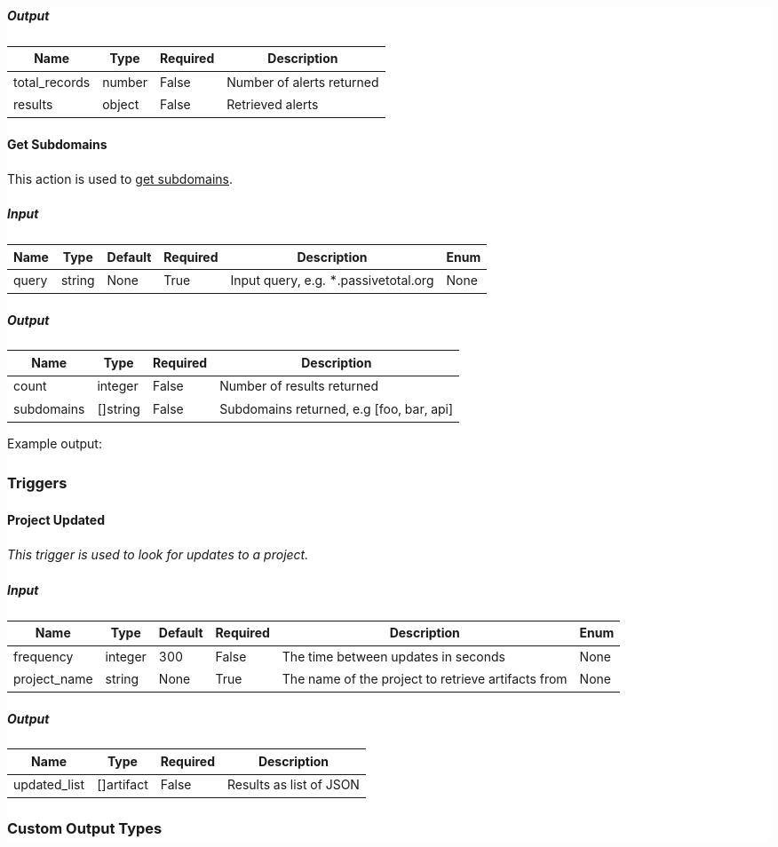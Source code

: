 ##### Output

|Name|Type|Required|Description|
|----|----|--------|-----------|
|total_records|number|False|Number of alerts returned|
|results|object|False|Retrieved alerts|

#### Get Subdomains

This action is used to [get subdomains](https://api.passivetotal.org/api/docs/#api-enrichment-getv2enrichmentsubdomains).

##### Input

|Name|Type|Default|Required|Description|Enum|
|----|----|-------|--------|-----------|----|
|query|string|None|True|Input query, e.g. *.passivetotal.org|None|

##### Output

|Name|Type|Required|Description|
|----|----|--------|-----------|
|count|integer|False|Number of results returned|
|subdomains|[]string|False|Subdomains returned, e.g [foo, bar, api]|

Example output:

```
```

### Triggers

#### Project Updated

_This trigger is used to look for updates to a project._

##### Input

|Name|Type|Default|Required|Description|Enum|
|----|----|-------|--------|-----------|----|
|frequency|integer|300|False|The time between updates in seconds|None|
|project_name|string|None|True|The name of the project to retrieve artifacts from|None|

##### Output

|Name|Type|Required|Description|
|----|----|--------|-----------|
|updated_list|[]artifact|False|Results as list of JSON|

### Custom Output Types
